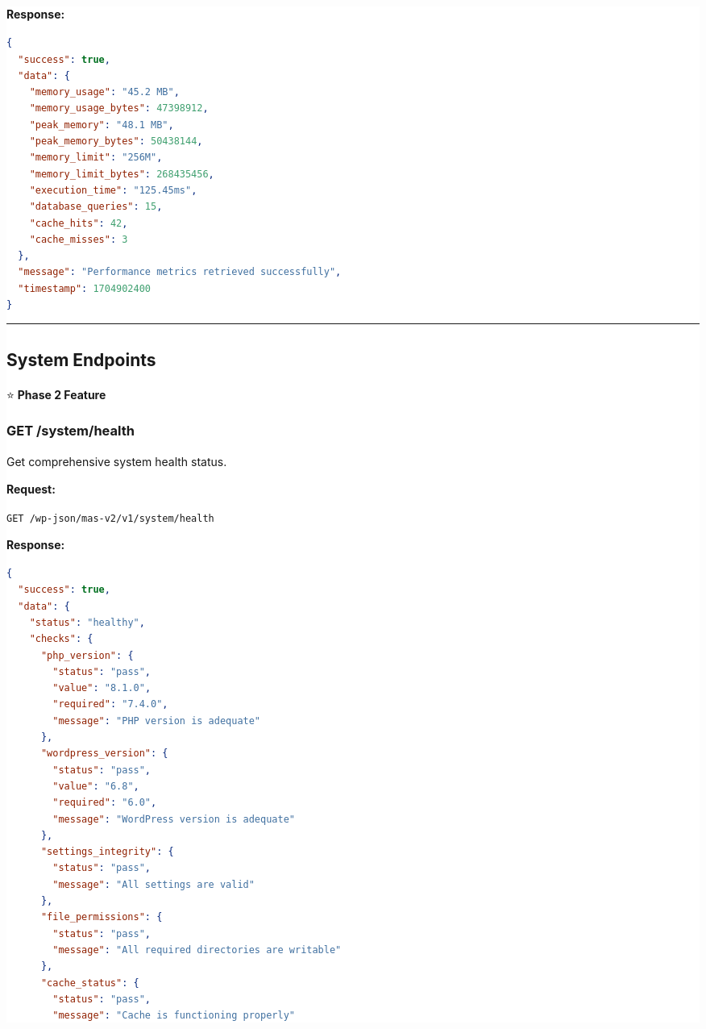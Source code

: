 **Response:**
```json
{
  "success": true,
  "data": {
    "memory_usage": "45.2 MB",
    "memory_usage_bytes": 47398912,
    "peak_memory": "48.1 MB",
    "peak_memory_bytes": 50438144,
    "memory_limit": "256M",
    "memory_limit_bytes": 268435456,
    "execution_time": "125.45ms",
    "database_queries": 15,
    "cache_hits": 42,
    "cache_misses": 3
  },
  "message": "Performance metrics retrieved successfully",
  "timestamp": 1704902400
}
```

---

## System Endpoints

⭐ **Phase 2 Feature**

### GET /system/health

Get comprehensive system health status.

**Request:**
```http
GET /wp-json/mas-v2/v1/system/health
```

**Response:**
```json
{
  "success": true,
  "data": {
    "status": "healthy",
    "checks": {
      "php_version": {
        "status": "pass",
        "value": "8.1.0",
        "required": "7.4.0",
        "message": "PHP version is adequate"
      },
      "wordpress_version": {
        "status": "pass",
        "value": "6.8",
        "required": "6.0",
        "message": "WordPress version is adequate"
      },
      "settings_integrity": {
        "status": "pass",
        "message": "All settings are valid"
      },
      "file_permissions": {
        "status": "pass",
        "message": "All required directories are writable"
      },
      "cache_status": {
        "status": "pass",
        "message": "Cache is functioning properly"
```